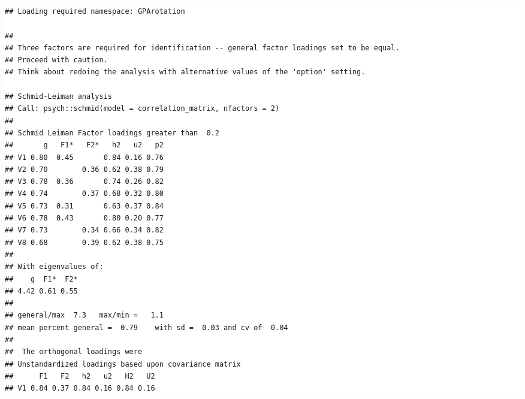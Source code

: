     ## Loading required namespace: GPArotation

    ## 
    ## Three factors are required for identification -- general factor loadings set to be equal. 
    ## Proceed with caution. 
    ## Think about redoing the analysis with alternative values of the 'option' setting.

    ## Schmid-Leiman analysis 
    ## Call: psych::schmid(model = correlation_matrix, nfactors = 2)
    ## 
    ## Schmid Leiman Factor loadings greater than  0.2 
    ##       g   F1*   F2*   h2   u2   p2
    ## V1 0.80  0.45       0.84 0.16 0.76
    ## V2 0.70        0.36 0.62 0.38 0.79
    ## V3 0.78  0.36       0.74 0.26 0.82
    ## V4 0.74        0.37 0.68 0.32 0.80
    ## V5 0.73  0.31       0.63 0.37 0.84
    ## V6 0.78  0.43       0.80 0.20 0.77
    ## V7 0.73        0.34 0.66 0.34 0.82
    ## V8 0.68        0.39 0.62 0.38 0.75
    ## 
    ## With eigenvalues of:
    ##    g  F1*  F2* 
    ## 4.42 0.61 0.55 
    ## 
    ## general/max  7.3   max/min =   1.1
    ## mean percent general =  0.79    with sd =  0.03 and cv of  0.04 
    ## 
    ##  The orthogonal loadings were 
    ## Unstandardized loadings based upon covariance matrix
    ##      F1   F2   h2   u2   H2   U2
    ## V1 0.84 0.37 0.84 0.16 0.84 0.16